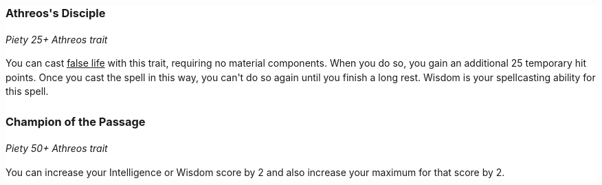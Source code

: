 ### Athreos's Disciple

_Piety 25+ Athreos trait_

You can cast [false life](/compendium/spells/false-life.md) with this trait, requiring no material components. When you do so, you gain an additional 25 temporary hit points. Once you cast the spell in this way, you can't do so again until you finish a long rest. Wisdom is your spellcasting ability for this spell.

### Champion of the Passage

_Piety 50+ Athreos trait_

You can increase your Intelligence or Wisdom score by 2 and also increase your maximum for that score by 2.